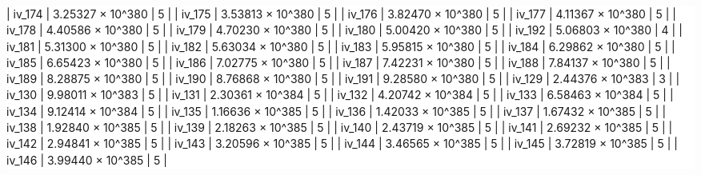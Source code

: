 | iv_174 | 3.25327 × 10^380 | 5 |
| iv_175 | 3.53813 × 10^380 | 5 |
| iv_176 | 3.82470 × 10^380 | 5 |
| iv_177 | 4.11367 × 10^380 | 5 |
| iv_178 | 4.40586 × 10^380 | 5 |
| iv_179 | 4.70230 × 10^380 | 5 |
| iv_180 | 5.00420 × 10^380 | 5 |
| iv_192 | 5.06803 × 10^380 | 4 |
| iv_181 | 5.31300 × 10^380 | 5 |
| iv_182 | 5.63034 × 10^380 | 5 |
| iv_183 | 5.95815 × 10^380 | 5 |
| iv_184 | 6.29862 × 10^380 | 5 |
| iv_185 | 6.65423 × 10^380 | 5 |
| iv_186 | 7.02775 × 10^380 | 5 |
| iv_187 | 7.42231 × 10^380 | 5 |
| iv_188 | 7.84137 × 10^380 | 5 |
| iv_189 | 8.28875 × 10^380 | 5 |
| iv_190 | 8.76868 × 10^380 | 5 |
| iv_191 | 9.28580 × 10^380 | 5 |
| iv_129 | 2.44376 × 10^383 | 3 |
| iv_130 | 9.98011 × 10^383 | 5 |
| iv_131 | 2.30361 × 10^384 | 5 |
| iv_132 | 4.20742 × 10^384 | 5 |
| iv_133 | 6.58463 × 10^384 | 5 |
| iv_134 | 9.12414 × 10^384 | 5 |
| iv_135 | 1.16636 × 10^385 | 5 |
| iv_136 | 1.42033 × 10^385 | 5 |
| iv_137 | 1.67432 × 10^385 | 5 |
| iv_138 | 1.92840 × 10^385 | 5 |
| iv_139 | 2.18263 × 10^385 | 5 |
| iv_140 | 2.43719 × 10^385 | 5 |
| iv_141 | 2.69232 × 10^385 | 5 |
| iv_142 | 2.94841 × 10^385 | 5 |
| iv_143 | 3.20596 × 10^385 | 5 |
| iv_144 | 3.46565 × 10^385 | 5 |
| iv_145 | 3.72819 × 10^385 | 5 |
| iv_146 | 3.99440 × 10^385 | 5 |